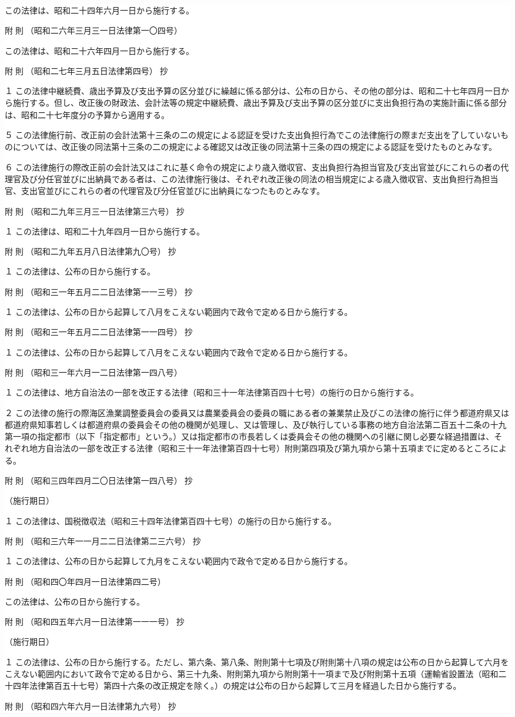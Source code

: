 この法律は、昭和二十四年六月一日から施行する。

附 則 （昭和二六年三月三一日法律第一〇四号）

この法律は、昭和二十六年四月一日から施行する。

附 則 （昭和二七年三月五日法律第四号） 抄

１ この法律中継続費、歳出予算及び支出予算の区分並びに繰越に係る部分は、公布の日から、その他の部分は、昭和二十七年四月一日から施行する。但し、改正後の財政法、会計法等の規定中継続費、歳出予算及び支出予算の区分並びに支出負担行為の実施計画に係る部分は、昭和二十七年度分の予算から適用する。

５ この法律施行前、改正前の会計法第十三条の二の規定による認証を受けた支出負担行為でこの法律施行の際まだ支出を了していないものについては、改正後の同法第十三条の二の規定による確認又は改正後の同法第十三条の四の規定による認証を受けたものとみなす。

６ この法律施行の際改正前の会計法又はこれに基く命令の規定により歳入徴収官、支出負担行為担当官及び支出官並びにこれらの者の代理官及び分任官並びに出納員である者は、この法律施行後は、それぞれ改正後の同法の相当規定による歳入徴収官、支出負担行為担当官、支出官並びにこれらの者の代理官及び分任官並びに出納員になつたものとみなす。

附 則 （昭和二九年三月三一日法律第三六号） 抄

１ この法律は、昭和二十九年四月一日から施行する。

附 則 （昭和二九年五月八日法律第九〇号） 抄

１ この法律は、公布の日から施行する。

附 則 （昭和三一年五月二二日法律第一一三号） 抄

１ この法律は、公布の日から起算して八月をこえない範囲内で政令で定める日から施行する。

附 則 （昭和三一年五月二二日法律第一一四号） 抄

１ この法律は、公布の日から起算して八月をこえない範囲内で政令で定める日から施行する。

附 則 （昭和三一年六月一二日法律第一四八号）

１ この法律は、地方自治法の一部を改正する法律（昭和三十一年法律第百四十七号）の施行の日から施行する。

２ この法律の施行の際海区漁業調整委員会の委員又は農業委員会の委員の職にある者の兼業禁止及びこの法律の施行に伴う都道府県又は都道府県知事若しくは都道府県の委員会その他の機関が処理し、又は管理し、及び執行している事務の地方自治法第二百五十二条の十九第一項の指定都市（以下「指定都市」という。）又は指定都市の市長若しくは委員会その他の機関への引継に関し必要な経過措置は、それぞれ地方自治法の一部を改正する法律（昭和三十一年法律第百四十七号）附則第四項及び第九項から第十五項までに定めるところによる。

附 則 （昭和三四年四月二〇日法律第一四八号） 抄

（施行期日）

１ この法律は、国税徴収法（昭和三十四年法律第百四十七号）の施行の日から施行する。

附 則 （昭和三六年一一月二二日法律第二三六号） 抄

１ この法律は、公布の日から起算して九月をこえない範囲内で政令で定める日から施行する。

附 則 （昭和四〇年四月一日法律第四二号）

この法律は、公布の日から施行する。

附 則 （昭和四五年六月一日法律第一一一号） 抄

（施行期日）

１ この法律は、公布の日から施行する。ただし、第六条、第八条、附則第十七項及び附則第十八項の規定は公布の日から起算して六月をこえない範囲内において政令で定める日から、第三十九条、附則第九項から附則第十一項まで及び附則第十五項（運輸省設置法（昭和二十四年法律第百五十七号）第四十六条の改正規定を除く。）の規定は公布の日から起算して三月を経過した日から施行する。

附 則 （昭和四六年六月一日法律第九六号） 抄

